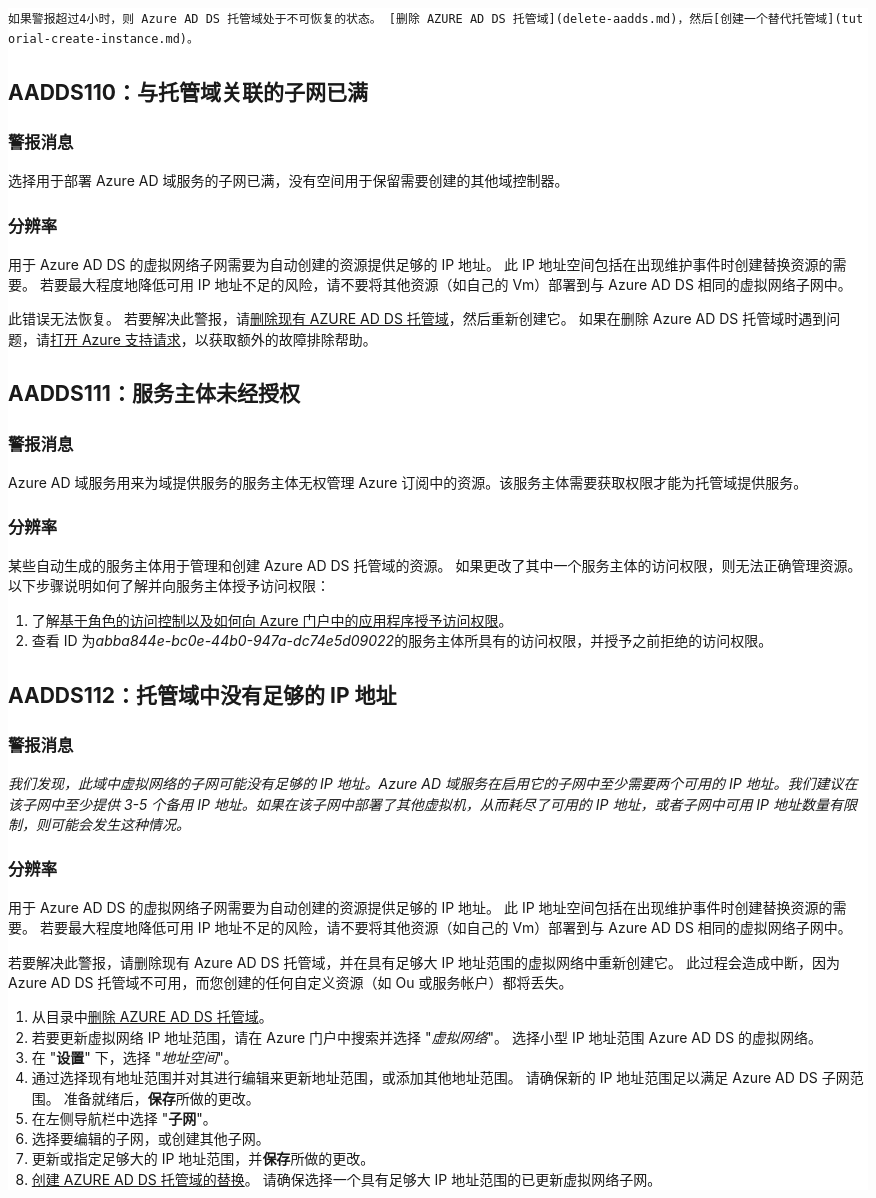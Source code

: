     如果警报超过4小时，则 Azure AD DS 托管域处于不可恢复的状态。 [删除 AZURE AD DS 托管域](delete-aadds.md)，然后[创建一个替代托管域](tutorial-create-instance.md)。

## <a name="aadds110-the-subnet-associated-with-your-managed-domain-is-full"></a>AADDS110：与托管域关联的子网已满

### <a name="alert-message"></a>警报消息

选择用于部署 Azure AD 域服务的子网已满，没有空间用于保留需要创建的其他域控制器。

### <a name="resolution"></a>分辨率

用于 Azure AD DS 的虚拟网络子网需要为自动创建的资源提供足够的 IP 地址。 此 IP 地址空间包括在出现维护事件时创建替换资源的需要。 若要最大程度地降低可用 IP 地址不足的风险，请不要将其他资源（如自己的 Vm）部署到与 Azure AD DS 相同的虚拟网络子网中。

此错误无法恢复。 若要解决此警报，请[删除现有 AZURE AD DS 托管域](delete-aadds.md)，然后重新创建它。 如果在删除 Azure AD DS 托管域时遇到问题，请[打开 Azure 支持请求][azure-support]，以获取额外的故障排除帮助。

## <a name="aadds111-service-principal-unauthorized"></a>AADDS111：服务主体未经授权

### <a name="alert-message"></a>警报消息

Azure AD 域服务用来为域提供服务的服务主体无权管理 Azure 订阅中的资源。该服务主体需要获取权限才能为托管域提供服务。

### <a name="resolution"></a>分辨率

某些自动生成的服务主体用于管理和创建 Azure AD DS 托管域的资源。 如果更改了其中一个服务主体的访问权限，则无法正确管理资源。 以下步骤说明如何了解并向服务主体授予访问权限：

1. 了解[基于角色的访问控制以及如何向 Azure 门户中的应用程序授予访问权限](https://docs.microsoft.com/azure/role-based-access-control/role-assignments-portal)。
2. 查看 ID 为*abba844e-bc0e-44b0-947a-dc74e5d09022*的服务主体所具有的访问权限，并授予之前拒绝的访问权限。

## <a name="aadds112-not-enough-ip-address-in-the-managed-domain"></a>AADDS112：托管域中没有足够的 IP 地址

### <a name="alert-message"></a>警报消息

*我们发现，此域中虚拟网络的子网可能没有足够的 IP 地址。Azure AD 域服务在启用它的子网中至少需要两个可用的 IP 地址。我们建议在该子网中至少提供 3-5 个备用 IP 地址。如果在该子网中部署了其他虚拟机，从而耗尽了可用的 IP 地址，或者子网中可用 IP 地址数量有限制，则可能会发生这种情况。*

### <a name="resolution"></a>分辨率

用于 Azure AD DS 的虚拟网络子网需要为自动创建的资源提供足够的 IP 地址。 此 IP 地址空间包括在出现维护事件时创建替换资源的需要。 若要最大程度地降低可用 IP 地址不足的风险，请不要将其他资源（如自己的 Vm）部署到与 Azure AD DS 相同的虚拟网络子网中。

若要解决此警报，请删除现有 Azure AD DS 托管域，并在具有足够大 IP 地址范围的虚拟网络中重新创建它。 此过程会造成中断，因为 Azure AD DS 托管域不可用，而您创建的任何自定义资源（如 Ou 或服务帐户）都将丢失。

1. 从目录中[删除 AZURE AD DS 托管域](delete-aadds.md)。
1. 若要更新虚拟网络 IP 地址范围，请在 Azure 门户中搜索并选择 "*虚拟网络*"。 选择小型 IP 地址范围 Azure AD DS 的虚拟网络。
1. 在 "**设置**" 下，选择 "*地址空间*"。
1. 通过选择现有地址范围并对其进行编辑来更新地址范围，或添加其他地址范围。 请确保新的 IP 地址范围足以满足 Azure AD DS 子网范围。 准备就绪后，**保存**所做的更改。
1. 在左侧导航栏中选择 "**子网**"。
1. 选择要编辑的子网，或创建其他子网。
1. 更新或指定足够大的 IP 地址范围，并**保存**所做的更改。
1. [创建 AZURE AD DS 托管域的替换](tutorial-create-instance.md)。 请确保选择一个具有足够大 IP 地址范围的已更新虚拟网络子网。


[azure-support]: ../active-directory/fundamentals/active-directory-troubleshooting-support-howto.md